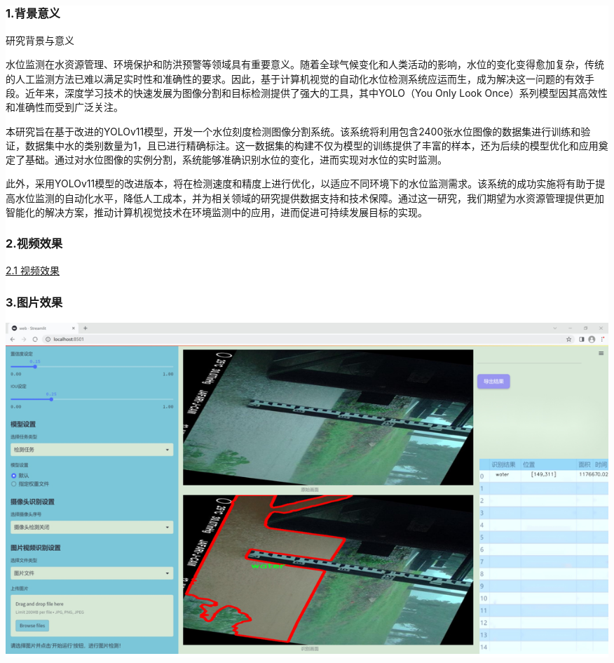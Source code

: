 ### 1.背景意义

研究背景与意义

水位监测在水资源管理、环境保护和防洪预警等领域具有重要意义。随着全球气候变化和人类活动的影响，水位的变化变得愈加复杂，传统的人工监测方法已难以满足实时性和准确性的要求。因此，基于计算机视觉的自动化水位检测系统应运而生，成为解决这一问题的有效手段。近年来，深度学习技术的快速发展为图像分割和目标检测提供了强大的工具，其中YOLO（You Only Look Once）系列模型因其高效性和准确性而受到广泛关注。

本研究旨在基于改进的YOLOv11模型，开发一个水位刻度检测图像分割系统。该系统将利用包含2400张水位图像的数据集进行训练和验证，数据集中水的类别数量为1，且已进行精确标注。这一数据集的构建不仅为模型的训练提供了丰富的样本，还为后续的模型优化和应用奠定了基础。通过对水位图像的实例分割，系统能够准确识别水位的变化，进而实现对水位的实时监测。

此外，采用YOLOv11模型的改进版本，将在检测速度和精度上进行优化，以适应不同环境下的水位监测需求。该系统的成功实施将有助于提高水位监测的自动化水平，降低人工成本，并为相关领域的研究提供数据支持和技术保障。通过这一研究，我们期望为水资源管理提供更加智能化的解决方案，推动计算机视觉技术在环境监测中的应用，进而促进可持续发展目标的实现。

### 2.视频效果

[2.1 视频效果](https://www.bilibili.com/video/BV1ZdCFY2Eqz/)

### 3.图片效果

![1.png](1.png)
